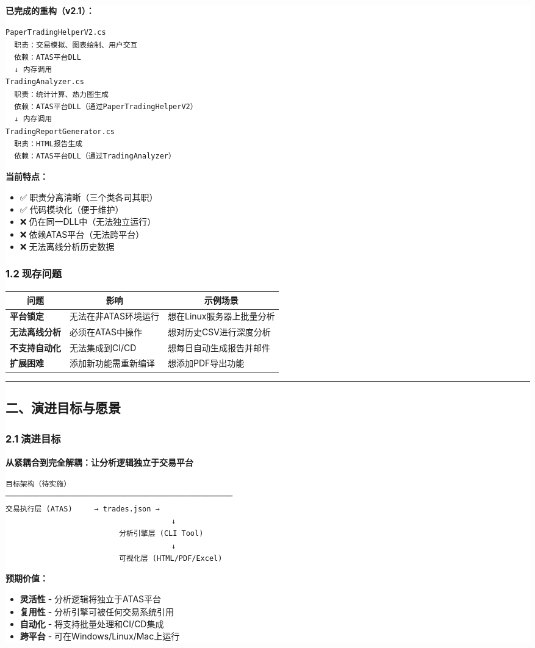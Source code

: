 **已完成的重构（v2.1）：**
```
PaperTradingHelperV2.cs
  职责：交易模拟、图表绘制、用户交互
  依赖：ATAS平台DLL
  ↓ 内存调用
TradingAnalyzer.cs
  职责：统计计算、热力图生成
  依赖：ATAS平台DLL（通过PaperTradingHelperV2）
  ↓ 内存调用
TradingReportGenerator.cs
  职责：HTML报告生成
  依赖：ATAS平台DLL（通过TradingAnalyzer）
```

**当前特点：**
- ✅ 职责分离清晰（三个类各司其职）
- ✅ 代码模块化（便于维护）
- ❌ 仍在同一DLL中（无法独立运行）
- ❌ 依赖ATAS平台（无法跨平台）
- ❌ 无法离线分析历史数据

### 1.2 现存问题

| 问题 | 影响 | 示例场景 |
|------|------|----------|
| **平台锁定** | 无法在非ATAS环境运行 | 想在Linux服务器上批量分析 |
| **无法离线分析** | 必须在ATAS中操作 | 想对历史CSV进行深度分析 |
| **不支持自动化** | 无法集成到CI/CD | 想每日自动生成报告并邮件 |
| **扩展困难** | 添加新功能需重新编译 | 想添加PDF导出功能 |

---

## 二、演进目标与愿景

### 2.1 演进目标

**从紧耦合到完全解耦：让分析逻辑独立于交易平台**

```
目标架构（待实施）
────────────────────────────────────────────────────
交易执行层 (ATAS)     → trades.json →
                                      ↓
                          分析引擎层 (CLI Tool)
                                      ↓
                          可视化层 (HTML/PDF/Excel)
```

**预期价值：**
- **灵活性** - 分析逻辑将独立于ATAS平台
- **复用性** - 分析引擎可被任何交易系统引用
- **自动化** - 将支持批量处理和CI/CD集成
- **跨平台** - 可在Windows/Linux/Mac上运行
